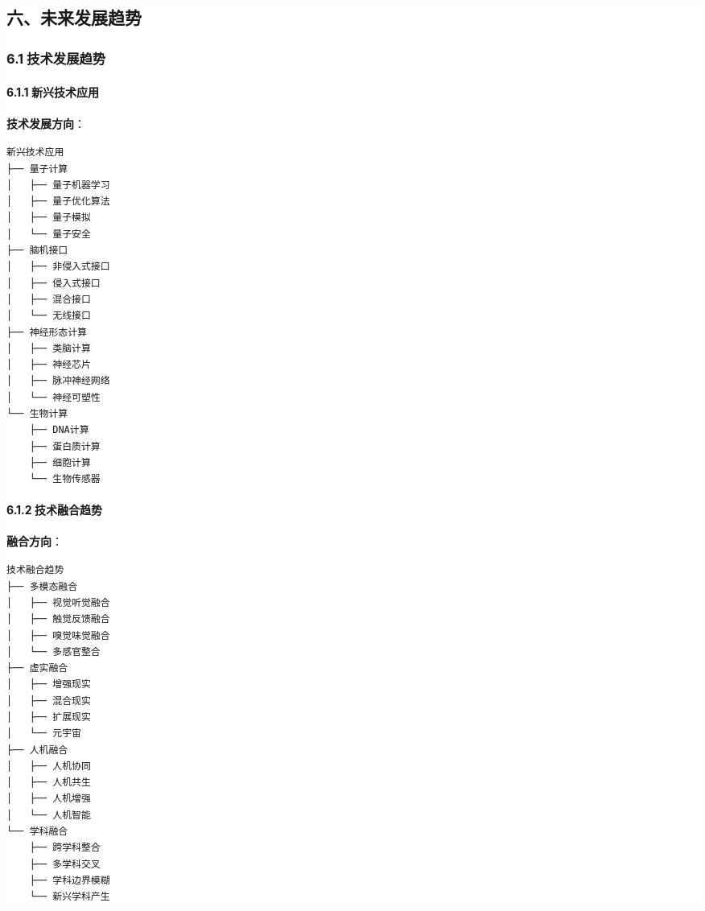 ## 六、未来发展趋势

### 6.1 技术发展趋势

#### 6.1.1 新兴技术应用

**技术发展方向**：

```text
新兴技术应用
├── 量子计算
│   ├── 量子机器学习
│   ├── 量子优化算法
│   ├── 量子模拟
│   └── 量子安全
├── 脑机接口
│   ├── 非侵入式接口
│   ├── 侵入式接口
│   ├── 混合接口
│   └── 无线接口
├── 神经形态计算
│   ├── 类脑计算
│   ├── 神经芯片
│   ├── 脉冲神经网络
│   └── 神经可塑性
└── 生物计算
    ├── DNA计算
    ├── 蛋白质计算
    ├── 细胞计算
    └── 生物传感器
```

#### 6.1.2 技术融合趋势

**融合方向**：

```text
技术融合趋势
├── 多模态融合
│   ├── 视觉听觉融合
│   ├── 触觉反馈融合
│   ├── 嗅觉味觉融合
│   └── 多感官整合
├── 虚实融合
│   ├── 增强现实
│   ├── 混合现实
│   ├── 扩展现实
│   └── 元宇宙
├── 人机融合
│   ├── 人机协同
│   ├── 人机共生
│   ├── 人机增强
│   └── 人机智能
└── 学科融合
    ├── 跨学科整合
    ├── 多学科交叉
    ├── 学科边界模糊
    └── 新兴学科产生
```
